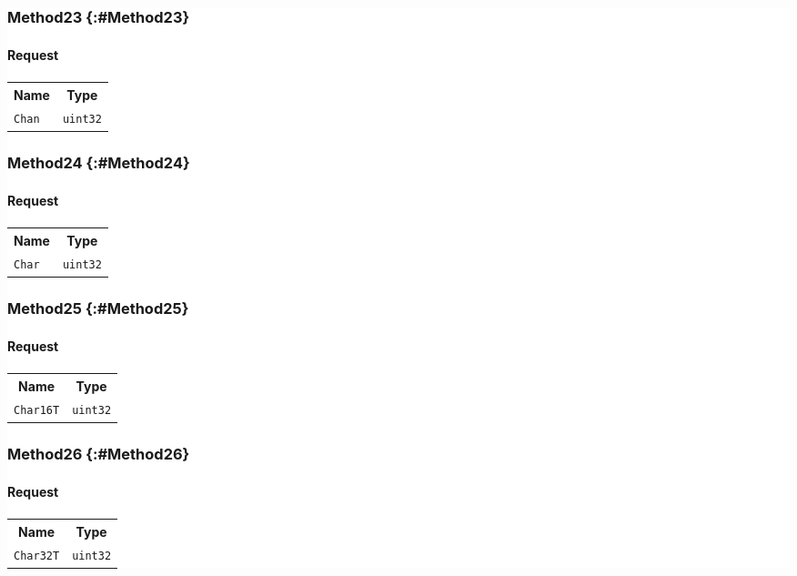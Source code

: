 

### Method23 {:#Method23}


#### Request
<table>
    <tr><th>Name</th><th>Type</th></tr>
    <tr>
            <td><code>Chan</code></td>
            <td>
                <code>uint32</code>
            </td>
        </tr></table>



### Method24 {:#Method24}


#### Request
<table>
    <tr><th>Name</th><th>Type</th></tr>
    <tr>
            <td><code>Char</code></td>
            <td>
                <code>uint32</code>
            </td>
        </tr></table>



### Method25 {:#Method25}


#### Request
<table>
    <tr><th>Name</th><th>Type</th></tr>
    <tr>
            <td><code>Char16T</code></td>
            <td>
                <code>uint32</code>
            </td>
        </tr></table>



### Method26 {:#Method26}


#### Request
<table>
    <tr><th>Name</th><th>Type</th></tr>
    <tr>
            <td><code>Char32T</code></td>
            <td>
                <code>uint32</code>
            </td>
        </tr></table>
